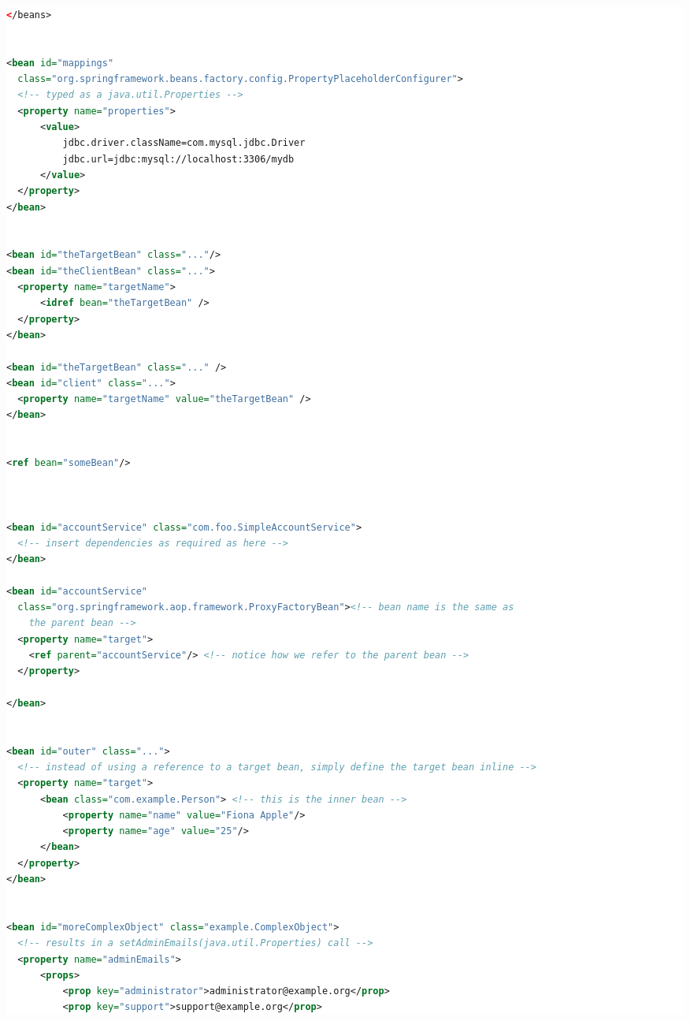   ```xml
  </beans>
  
  
  <bean id="mappings"
	class="org.springframework.beans.factory.config.PropertyPlaceholderConfigurer">
	<!-- typed as a java.util.Properties -->
	<property name="properties">
		<value>
			jdbc.driver.className=com.mysql.jdbc.Driver
			jdbc.url=jdbc:mysql://localhost:3306/mydb
		</value>
	</property>
  </bean>
  
  
  <bean id="theTargetBean" class="..."/>
  <bean id="theClientBean" class="...">
	<property name="targetName">
		<idref bean="theTargetBean" />
	</property>
  </bean>
  
  <bean id="theTargetBean" class="..." />
  <bean id="client" class="...">
	<property name="targetName" value="theTargetBean" />
  </bean>
  
  
  <ref bean="someBean"/>
  
  
  
  <bean id="accountService" class="com.foo.SimpleAccountService">
	<!-- insert dependencies as required as here -->
  </bean>
  
  <bean id="accountService" 
    class="org.springframework.aop.framework.ProxyFactoryBean"><!-- bean name is the same as
      the parent bean -->
    <property name="target">
      <ref parent="accountService"/> <!-- notice how we refer to the parent bean -->
    </property>
  
  </bean>
  
  
  <bean id="outer" class="...">
    <!-- instead of using a reference to a target bean, simply define the target bean inline -->
	<property name="target">
		<bean class="com.example.Person"> <!-- this is the inner bean -->
			<property name="name" value="Fiona Apple"/>
			<property name="age" value="25"/>
		</bean>
	</property>
  </bean>
  
  
  <bean id="moreComplexObject" class="example.ComplexObject">
	<!-- results in a setAdminEmails(java.util.Properties) call -->
	<property name="adminEmails">
		<props>
			<prop key="administrator">administrator@example.org</prop>
			<prop key="support">support@example.org</prop>
  ```